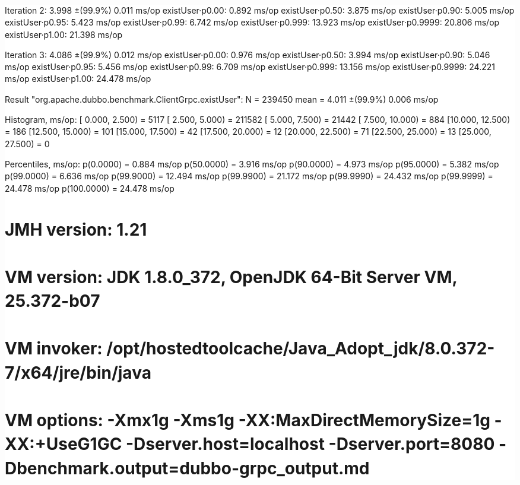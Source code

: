 Iteration   2: 3.998 ±(99.9%) 0.011 ms/op
                 existUser·p0.00:   0.892 ms/op
                 existUser·p0.50:   3.875 ms/op
                 existUser·p0.90:   5.005 ms/op
                 existUser·p0.95:   5.423 ms/op
                 existUser·p0.99:   6.742 ms/op
                 existUser·p0.999:  13.923 ms/op
                 existUser·p0.9999: 20.806 ms/op
                 existUser·p1.00:   21.398 ms/op

Iteration   3: 4.086 ±(99.9%) 0.012 ms/op
                 existUser·p0.00:   0.976 ms/op
                 existUser·p0.50:   3.994 ms/op
                 existUser·p0.90:   5.046 ms/op
                 existUser·p0.95:   5.456 ms/op
                 existUser·p0.99:   6.709 ms/op
                 existUser·p0.999:  13.156 ms/op
                 existUser·p0.9999: 24.221 ms/op
                 existUser·p1.00:   24.478 ms/op



Result "org.apache.dubbo.benchmark.ClientGrpc.existUser":
  N = 239450
  mean =      4.011 ±(99.9%) 0.006 ms/op

  Histogram, ms/op:
    [ 0.000,  2.500) = 5117 
    [ 2.500,  5.000) = 211582 
    [ 5.000,  7.500) = 21442 
    [ 7.500, 10.000) = 884 
    [10.000, 12.500) = 186 
    [12.500, 15.000) = 101 
    [15.000, 17.500) = 42 
    [17.500, 20.000) = 12 
    [20.000, 22.500) = 71 
    [22.500, 25.000) = 13 
    [25.000, 27.500) = 0 

  Percentiles, ms/op:
      p(0.0000) =      0.884 ms/op
     p(50.0000) =      3.916 ms/op
     p(90.0000) =      4.973 ms/op
     p(95.0000) =      5.382 ms/op
     p(99.0000) =      6.636 ms/op
     p(99.9000) =     12.494 ms/op
     p(99.9900) =     21.172 ms/op
     p(99.9990) =     24.432 ms/op
     p(99.9999) =     24.478 ms/op
    p(100.0000) =     24.478 ms/op


# JMH version: 1.21
# VM version: JDK 1.8.0_372, OpenJDK 64-Bit Server VM, 25.372-b07
# VM invoker: /opt/hostedtoolcache/Java_Adopt_jdk/8.0.372-7/x64/jre/bin/java
# VM options: -Xmx1g -Xms1g -XX:MaxDirectMemorySize=1g -XX:+UseG1GC -Dserver.host=localhost -Dserver.port=8080 -Dbenchmark.output=dubbo-grpc_output.md